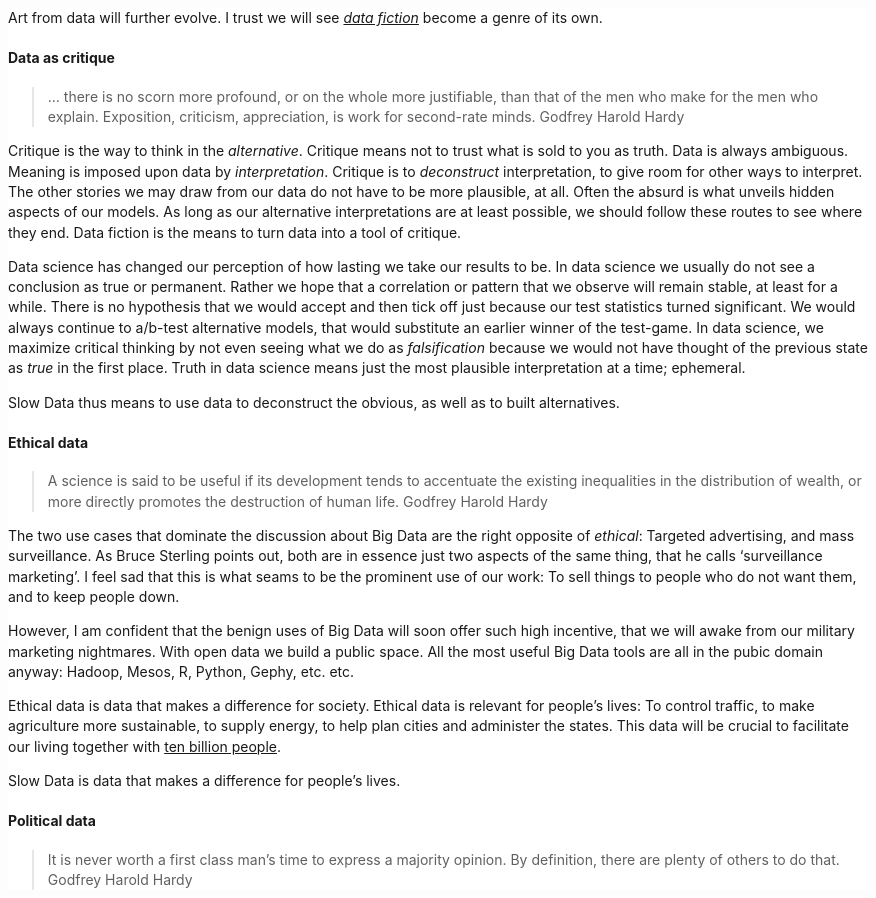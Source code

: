 Art from data will further evolve. I trust we will see *[data fiction](http://datarella.com/data-stories-from-facts-to-fiction)* become a genre of its own.

#### Data as critique

> … there is no scorn more profound, or on the whole more justifiable, than that of the men who make for the men who explain. Exposition, criticism, appreciation, is work for second-rate minds.
Godfrey Harold Hardy

Critique is the way to think in the *alternative*. Critique means not to trust what is sold to you as truth. Data is always ambiguous. Meaning is imposed upon data by *interpretation*. Critique is to *deconstruct* interpretation, to give room for other ways to interpret. The other stories we may draw from our data do not have to be more plausible, at all. Often the absurd is what unveils hidden aspects of our models. As long as our alternative interpretations are at least possible, we should follow these routes to see where they end. Data fiction is the means to turn data into a tool of critique.

Data science has changed our perception of how lasting we take our results to be. In data science we usually do not see a conclusion as true or permanent. Rather we hope that a correlation or pattern that we observe will remain stable, at least for a while. There is no hypothesis that we would accept and then tick off just because our test statistics turned significant. We would always continue to a/b-test alternative models, that would substitute an earlier winner of the test-game. In data science, we maximize critical thinking by not even seeing what we do as *falsification* because we would not have thought of the previous state as *true* in the first place. Truth in data science means just the most plausible interpretation at a time; ephemeral.

Slow Data thus means to use data to deconstruct the obvious, as well as to built alternatives.

#### Ethical data

> A science is said to be useful if its development tends to accentuate the existing inequalities in the distribution of wealth, or more directly promotes the destruction of human life.
Godfrey Harold Hardy

The two use cases that dominate the discussion about Big Data are the right opposite of *ethical*: Targeted advertising, and mass surveillance. As Bruce Sterling points out, both are in essence just two aspects of the same thing, that he calls ‘surveillance marketing’. I feel sad that this is what seams to be the prominent use of our work: To sell things to people who do not want them, and to keep people down.

However, I am confident that the benign uses of Big Data will soon offer such high incentive, that we will awake from our military marketing nightmares. With open data we build a public space. All the most useful Big Data tools are all in the pubic domain anyway: Hadoop, Mesos, R, Python, Gephy, etc. etc.

Ethical data is data that makes a difference for society. Ethical data is relevant for people’s lives: To control traffic, to make agriculture more sustainable, to supply energy, to help plan cities and administer the states. This data will be crucial to facilitate our living together with [ten billion people](http://datarella.com/organizing-a-system-of-10-billion-people).

Slow Data is data that makes a difference for people’s lives.

#### Political data

> It is never worth a first class man’s time to express a majority opinion. By definition, there are plenty of others to do that.
Godfrey Harold Hardy
